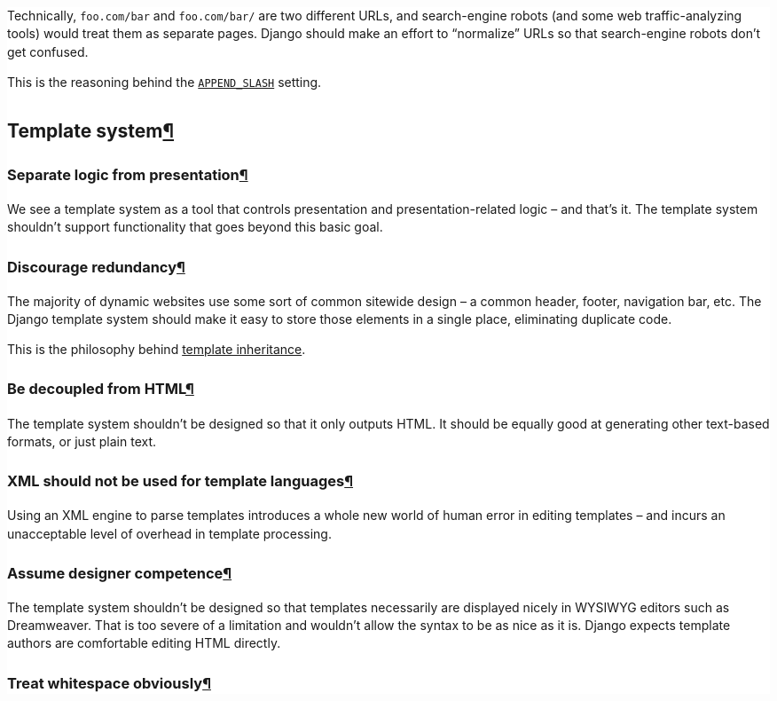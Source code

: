 Technically, `foo.com/bar` and `foo.com/bar/` are two different URLs, and search-engine robots (and some web traffic-analyzing tools) would treat them as separate pages. Django should make an effort to “normalize” URLs so that search-engine robots don’t get confused.

This is the reasoning behind the [`APPEND_SLASH`](https://docs.djangoproject.com/en/4.2/ref/settings/#std-setting-APPEND_SLASH) setting.

## Template system[¶](https://docs.djangoproject.com/en/4.2/misc/design-philosophies/#template-system "Permalink to this headline")

### Separate logic from presentation[¶](https://docs.djangoproject.com/en/4.2/misc/design-philosophies/#separate-logic-from-presentation "Permalink to this headline")

We see a template system as a tool that controls presentation and presentation-related logic – and that’s it. The template system shouldn’t support functionality that goes beyond this basic goal.

### Discourage redundancy[¶](https://docs.djangoproject.com/en/4.2/misc/design-philosophies/#discourage-redundancy "Permalink to this headline")

The majority of dynamic websites use some sort of common sitewide design – a common header, footer, navigation bar, etc. The Django template system should make it easy to store those elements in a single place, eliminating duplicate code.

This is the philosophy behind [template inheritance](https://docs.djangoproject.com/en/4.2/ref/templates/language/#template-inheritance).

### Be decoupled from HTML[¶](https://docs.djangoproject.com/en/4.2/misc/design-philosophies/#be-decoupled-from-html "Permalink to this headline")

The template system shouldn’t be designed so that it only outputs HTML. It should be equally good at generating other text-based formats, or just plain text.

### XML should not be used for template languages[¶](https://docs.djangoproject.com/en/4.2/misc/design-philosophies/#xml-should-not-be-used-for-template-languages "Permalink to this headline")

Using an XML engine to parse templates introduces a whole new world of human error in editing templates – and incurs an unacceptable level of overhead in template processing.

### Assume designer competence[¶](https://docs.djangoproject.com/en/4.2/misc/design-philosophies/#assume-designer-competence "Permalink to this headline")

The template system shouldn’t be designed so that templates necessarily are displayed nicely in WYSIWYG editors such as Dreamweaver. That is too severe of a limitation and wouldn’t allow the syntax to be as nice as it is. Django expects template authors are comfortable editing HTML directly.

### Treat whitespace obviously[¶](https://docs.djangoproject.com/en/4.2/misc/design-philosophies/#treat-whitespace-obviously "Permalink to this headline")
